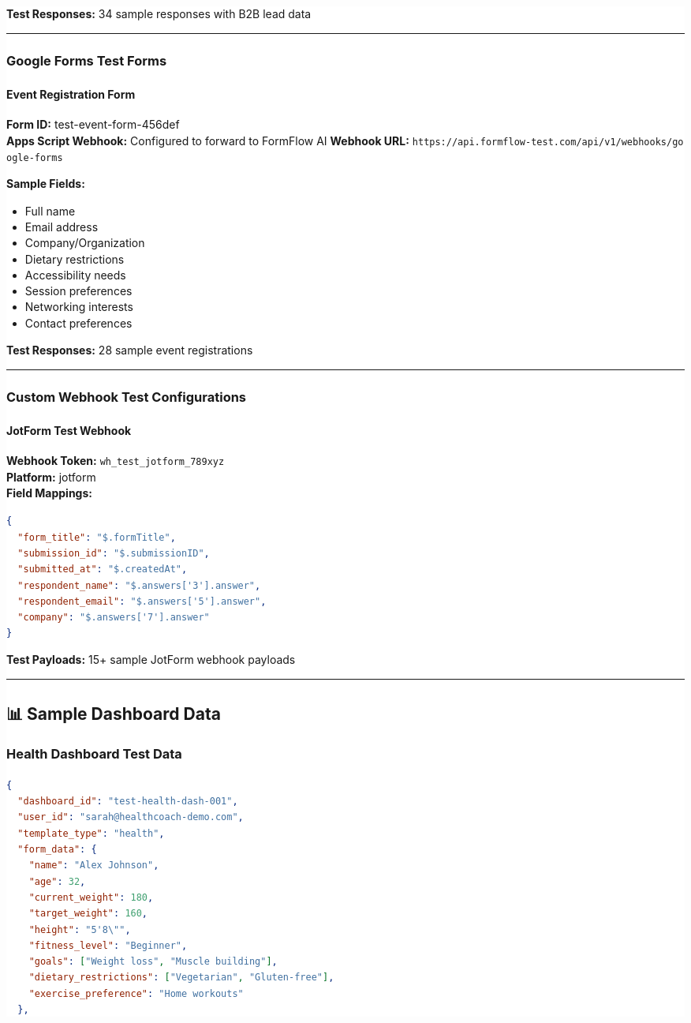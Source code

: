 **Test Responses:** 34 sample responses with B2B lead data

---

### Google Forms Test Forms

#### Event Registration Form
**Form ID:** test-event-form-456def  
**Apps Script Webhook:** Configured to forward to FormFlow AI
**Webhook URL:** `https://api.formflow-test.com/api/v1/webhooks/google-forms`

**Sample Fields:**
- Full name
- Email address  
- Company/Organization
- Dietary restrictions
- Accessibility needs
- Session preferences
- Networking interests
- Contact preferences

**Test Responses:** 28 sample event registrations

---

### Custom Webhook Test Configurations

#### JotForm Test Webhook
**Webhook Token:** `wh_test_jotform_789xyz`  
**Platform:** jotform  
**Field Mappings:**
```json
{
  "form_title": "$.formTitle",
  "submission_id": "$.submissionID",
  "submitted_at": "$.createdAt",
  "respondent_name": "$.answers['3'].answer",
  "respondent_email": "$.answers['5'].answer",
  "company": "$.answers['7'].answer"
}
```

**Test Payloads:** 15+ sample JotForm webhook payloads

---

## 📊 Sample Dashboard Data

### Health Dashboard Test Data
```json
{
  "dashboard_id": "test-health-dash-001",
  "user_id": "sarah@healthcoach-demo.com",
  "template_type": "health",
  "form_data": {
    "name": "Alex Johnson",
    "age": 32,
    "current_weight": 180,
    "target_weight": 160,
    "height": "5'8\"",
    "fitness_level": "Beginner",
    "goals": ["Weight loss", "Muscle building"],
    "dietary_restrictions": ["Vegetarian", "Gluten-free"],
    "exercise_preference": "Home workouts"
  },
```
